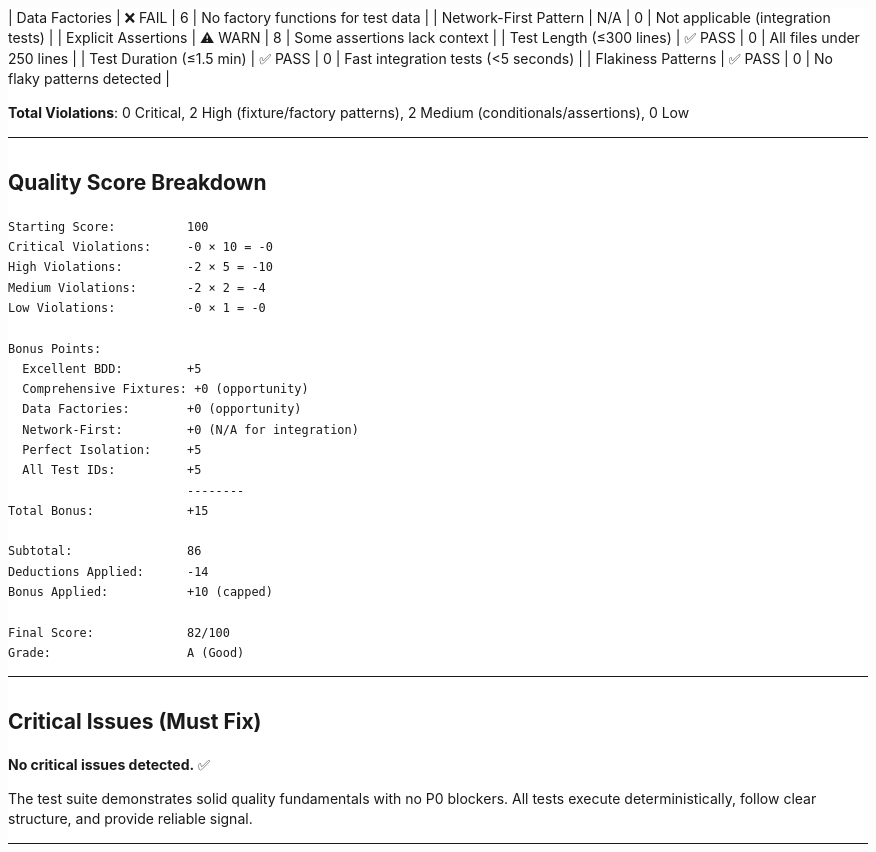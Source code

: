 | Data Factories                       | ❌ FAIL | 6          | No factory functions for test data    |
| Network-First Pattern                | N/A     | 0          | Not applicable (integration tests)    |
| Explicit Assertions                  | ⚠️ WARN | 8          | Some assertions lack context          |
| Test Length (≤300 lines)             | ✅ PASS | 0          | All files under 250 lines             |
| Test Duration (≤1.5 min)             | ✅ PASS | 0          | Fast integration tests (<5 seconds)   |
| Flakiness Patterns                   | ✅ PASS | 0          | No flaky patterns detected            |

**Total Violations**: 0 Critical, 2 High (fixture/factory patterns), 2 Medium
(conditionals/assertions), 0 Low

---

## Quality Score Breakdown

```
Starting Score:          100
Critical Violations:     -0 × 10 = -0
High Violations:         -2 × 5 = -10
Medium Violations:       -2 × 2 = -4
Low Violations:          -0 × 1 = -0

Bonus Points:
  Excellent BDD:         +5
  Comprehensive Fixtures: +0 (opportunity)
  Data Factories:        +0 (opportunity)
  Network-First:         +0 (N/A for integration)
  Perfect Isolation:     +5
  All Test IDs:          +5
                         --------
Total Bonus:             +15

Subtotal:                86
Deductions Applied:      -14
Bonus Applied:           +10 (capped)

Final Score:             82/100
Grade:                   A (Good)
```

---

## Critical Issues (Must Fix)

**No critical issues detected.** ✅

The test suite demonstrates solid quality fundamentals with no P0 blockers. All
tests execute deterministically, follow clear structure, and provide reliable
signal.

---